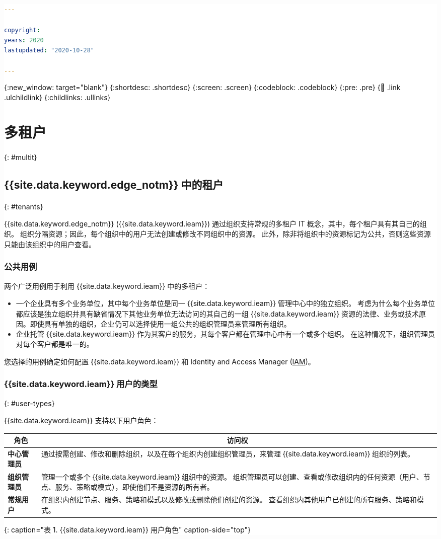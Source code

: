 ```yaml
---

copyright:
years: 2020
lastupdated: "2020-10-28"

---
```


{:new_window: target="blank"}
{:shortdesc: .shortdesc}
{:screen: .screen}
{:codeblock: .codeblock}
{:pre: .pre}
{:child: .link .ulchildlink}
{:childlinks: .ullinks}

# 多租户
{: #multit}

## {{site.data.keyword.edge_notm}} 中的租户
{: #tenants}

{{site.data.keyword.edge_notm}} ({{site.data.keyword.ieam}}) 通过组织支持常规的多租户 IT 概念，其中，每个租户具有其自己的组织。 组织分隔资源；因此，每个组织中的用户无法创建或修改不同组织中的资源。 此外，除非将组织中的资源标记为公共，否则这些资源只能由该组织中的用户查看。

### 公共用例

两个广泛用例用于利用 {{site.data.keyword.ieam}} 中的多租户：

* 一个企业具有多个业务单位，其中每个业务单位是同一 {{site.data.keyword.ieam}} 管理中心中的独立组织。 考虑为什么每个业务单位都应该是独立组织并具有缺省情况下其他业务单位无法访问的其自己的一组 {{site.data.keyword.ieam}} 资源的法律、业务或技术原因。即使具有单独的组织，企业仍可以选择使用一组公共的组织管理员来管理所有组织。
* 企业托管 {{site.data.keyword.ieam}} 作为其客户的服务，其每个客户都在管理中心中有一个或多个组织。 在这种情况下，组织管理员对每个客户都是唯一的。

您选择的用例确定如何配置 {{site.data.keyword.ieam}} 和 Identity and Access Manager ([IAM](https://www.ibm.com/support/knowledgecenter/SSHKN6/iam/landing_iam.html))。

### {{site.data.keyword.ieam}} 用户的类型
{: #user-types}

{{site.data.keyword.ieam}} 支持以下用户角色：

| **角色** | **访问权** |
|--------------|-----------------|
| **中心管理员** | 通过按需创建、修改和删除组织，以及在每个组织内创建组织管理员，来管理 {{site.data.keyword.ieam}} 组织的列表。 |
| **组织管理员** | 管理一个或多个 {{site.data.keyword.ieam}} 组织中的资源。 组织管理员可以创建、查看或修改组织内的任何资源（用户、节点、服务、策略或模式），即使他们不是资源的所有者。 |
| **常规用户** | 在组织内创建节点、服务、策略和模式以及修改或删除他们创建的资源。 查看组织内其他用户已创建的所有服务、策略和模式。 |
{: caption="表 1. {{site.data.keyword.ieam}} 用户角色" caption-side="top"}
